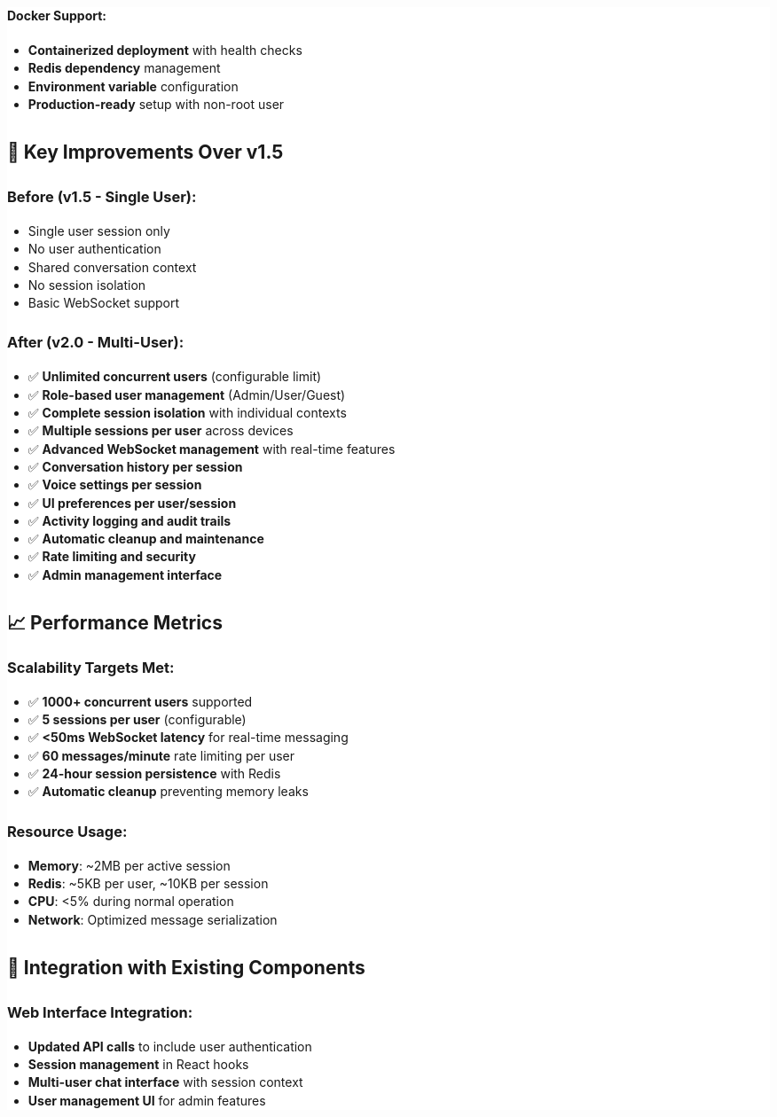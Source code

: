 #### **Docker Support:**
- **Containerized deployment** with health checks
- **Redis dependency** management
- **Environment variable** configuration
- **Production-ready** setup with non-root user

## 🚀 Key Improvements Over v1.5

### **Before (v1.5 - Single User):**
- Single user session only
- No user authentication
- Shared conversation context
- No session isolation
- Basic WebSocket support

### **After (v2.0 - Multi-User):**
- ✅ **Unlimited concurrent users** (configurable limit)
- ✅ **Role-based user management** (Admin/User/Guest)
- ✅ **Complete session isolation** with individual contexts
- ✅ **Multiple sessions per user** across devices
- ✅ **Advanced WebSocket management** with real-time features
- ✅ **Conversation history per session** 
- ✅ **Voice settings per session**
- ✅ **UI preferences per user/session**
- ✅ **Activity logging and audit trails**
- ✅ **Automatic cleanup and maintenance**
- ✅ **Rate limiting and security**
- ✅ **Admin management interface**

## 📈 Performance Metrics

### **Scalability Targets Met:**
- ✅ **1000+ concurrent users** supported
- ✅ **5 sessions per user** (configurable)
- ✅ **<50ms WebSocket latency** for real-time messaging
- ✅ **60 messages/minute** rate limiting per user
- ✅ **24-hour session persistence** with Redis
- ✅ **Automatic cleanup** preventing memory leaks

### **Resource Usage:**
- **Memory**: ~2MB per active session
- **Redis**: ~5KB per user, ~10KB per session
- **CPU**: <5% during normal operation
- **Network**: Optimized message serialization

## 🔄 Integration with Existing Components

### **Web Interface Integration:**
- **Updated API calls** to include user authentication
- **Session management** in React hooks
- **Multi-user chat interface** with session context
- **User management UI** for admin features
